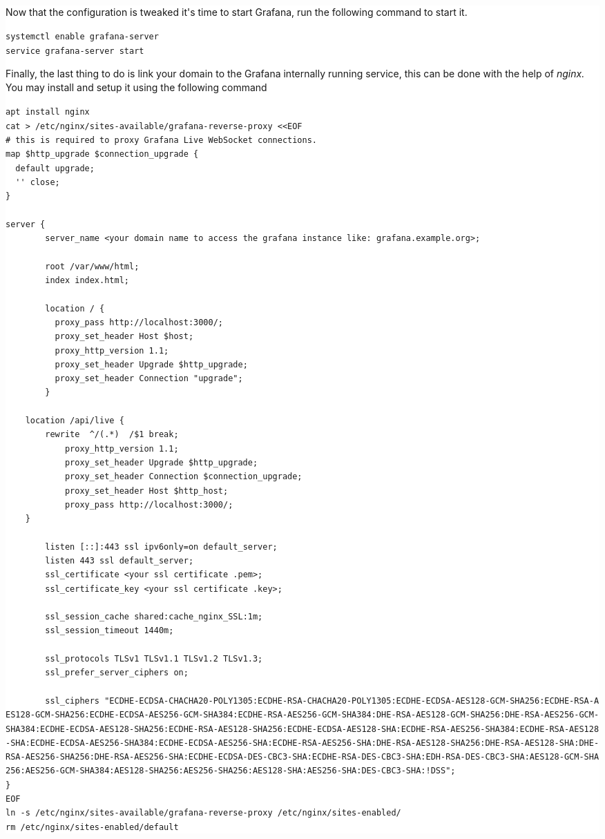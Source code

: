 Now that the configuration is tweaked it's time to start Grafana, run the following command to start it.

```
systemctl enable grafana-server
service grafana-server start
```

Finally, the last thing to do is link your domain to the Grafana internally running service, this can be done with the help of _nginx._ You may install and setup it using the following command

```
apt install nginx
cat > /etc/nginx/sites-available/grafana-reverse-proxy <<EOF
# this is required to proxy Grafana Live WebSocket connections.
map $http_upgrade $connection_upgrade {
  default upgrade;
  '' close;
}

server {
        server_name <your domain name to access the grafana instance like: grafana.example.org>;

        root /var/www/html;
        index index.html;

        location / {
          proxy_pass http://localhost:3000/;
          proxy_set_header Host $host;
          proxy_http_version 1.1;
          proxy_set_header Upgrade $http_upgrade;
          proxy_set_header Connection "upgrade";
        }

	location /api/live {
   		rewrite  ^/(.*)  /$1 break;
    		proxy_http_version 1.1;
    		proxy_set_header Upgrade $http_upgrade;
    		proxy_set_header Connection $connection_upgrade;
    		proxy_set_header Host $http_host;
    		proxy_pass http://localhost:3000/;
  	}

        listen [::]:443 ssl ipv6only=on default_server;
        listen 443 ssl default_server;
        ssl_certificate <your ssl certificate .pem>;
        ssl_certificate_key <your ssl certificate .key>;

        ssl_session_cache shared:cache_nginx_SSL:1m;
        ssl_session_timeout 1440m;

        ssl_protocols TLSv1 TLSv1.1 TLSv1.2 TLSv1.3;
        ssl_prefer_server_ciphers on;

        ssl_ciphers "ECDHE-ECDSA-CHACHA20-POLY1305:ECDHE-RSA-CHACHA20-POLY1305:ECDHE-ECDSA-AES128-GCM-SHA256:ECDHE-RSA-AES128-GCM-SHA256:ECDHE-ECDSA-AES256-GCM-SHA384:ECDHE-RSA-AES256-GCM-SHA384:DHE-RSA-AES128-GCM-SHA256:DHE-RSA-AES256-GCM-SHA384:ECDHE-ECDSA-AES128-SHA256:ECDHE-RSA-AES128-SHA256:ECDHE-ECDSA-AES128-SHA:ECDHE-RSA-AES256-SHA384:ECDHE-RSA-AES128-SHA:ECDHE-ECDSA-AES256-SHA384:ECDHE-ECDSA-AES256-SHA:ECDHE-RSA-AES256-SHA:DHE-RSA-AES128-SHA256:DHE-RSA-AES128-SHA:DHE-RSA-AES256-SHA256:DHE-RSA-AES256-SHA:ECDHE-ECDSA-DES-CBC3-SHA:ECDHE-RSA-DES-CBC3-SHA:EDH-RSA-DES-CBC3-SHA:AES128-GCM-SHA256:AES256-GCM-SHA384:AES128-SHA256:AES256-SHA256:AES128-SHA:AES256-SHA:DES-CBC3-SHA:!DSS";
}
EOF
ln -s /etc/nginx/sites-available/grafana-reverse-proxy /etc/nginx/sites-enabled/
rm /etc/nginx/sites-enabled/default
```